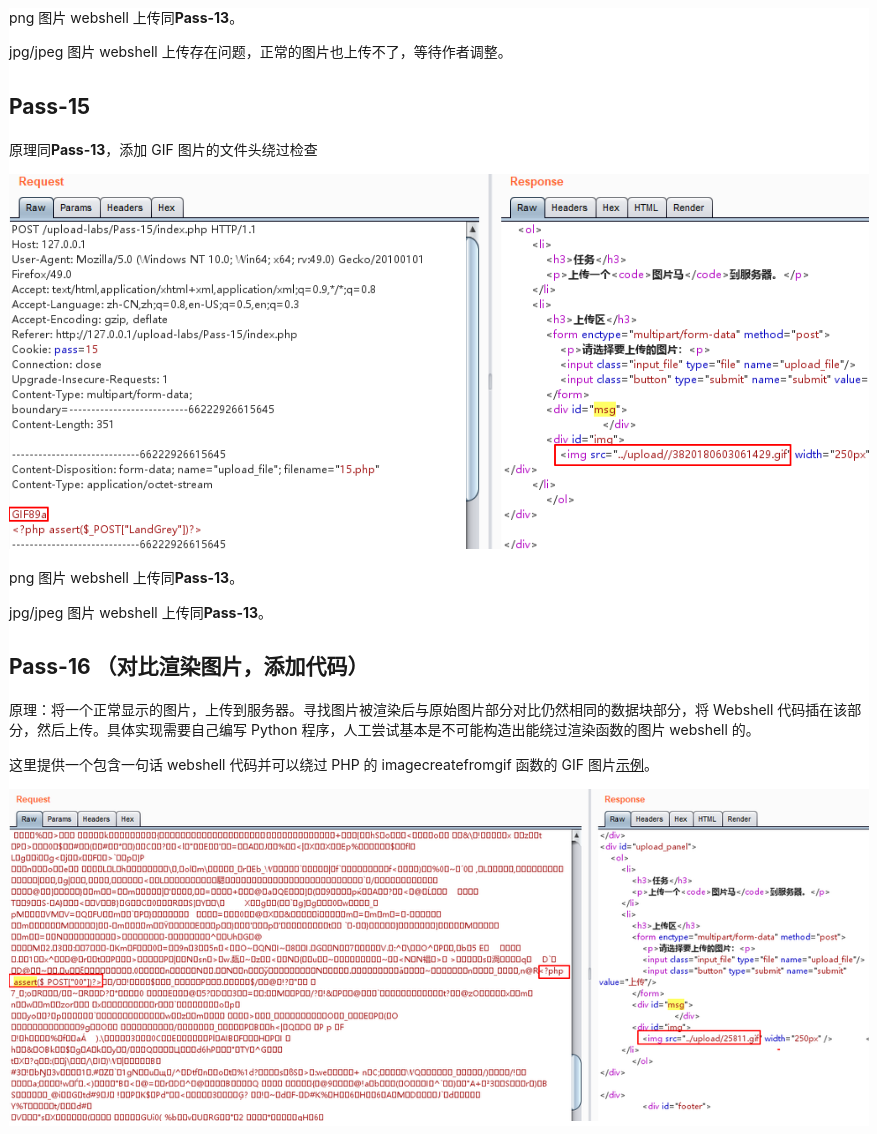 png 图片 webshell 上传同**Pass-13**。

jpg/jpeg 图片 webshell 上传存在问题，正常的图片也上传不了，等待作者调整。

## Pass-15

原理同**Pass-13**，添加 GIF 图片的文件头绕过检查

![](/assets/img/posts/15-1.png)

png 图片 webshell 上传同**Pass-13**。

jpg/jpeg 图片 webshell 上传同**Pass-13**。

## Pass-16 （对比渲染图片，添加代码）

原理：将一个正常显示的图片，上传到服务器。寻找图片被渲染后与原始图片部分对比仍然相同的数据块部分，将 Webshell 代码插在该部分，然后上传。具体实现需要自己编写 Python 程序，人工尝试基本是不可能构造出能绕过渲染函数的图片 webshell 的。

这里提供一个包含一句话 webshell 代码并可以绕过 PHP 的 imagecreatefromgif 函数的 GIF 图片[示例](https://github.com/LandGrey/upload-labs-writeup/blob/master/webshell/bypass-imagecreatefromgif-pass-00.gif)。

![](/assets/img/posts/16-1.png)
